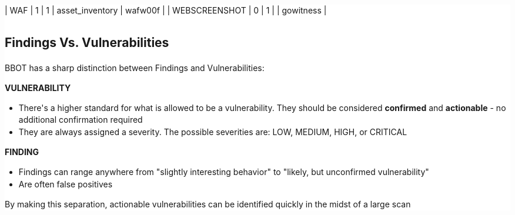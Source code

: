 | WAF                 | 1                     | 1                     | asset_inventory                                                                                                                                                                                                                                                                                                                                                                                                                                                                                                                                                                                                                                                                | wafw00f                                                                                                                                                                                                                                                                                                                                                                                                                                                         |
| WEBSCREENSHOT       | 0                     | 1                     |                                                                                                                                                                                                                                                                                                                                                                                                                                                                                                                                                                                                                                                                                | gowitness                                                                                                                                                                                                                                                                                                                                                                                                                                                       |


## Findings Vs. Vulnerabilities

BBOT has a sharp distinction between Findings and Vulnerabilities:

**VULNERABILITY**

* There's a higher standard for what is allowed to be a vulnerability. They should be considered **confirmed** and **actionable** - no additional confirmation required
* They are always assigned a severity. The possible severities are: LOW, MEDIUM, HIGH, or CRITICAL

**FINDING**

* Findings can range anywhere from "slightly interesting behavior" to "likely, but unconfirmed vulnerability"
* Are often false positives

By making this separation, actionable vulnerabilities can be identified quickly in the midst of a large scan
